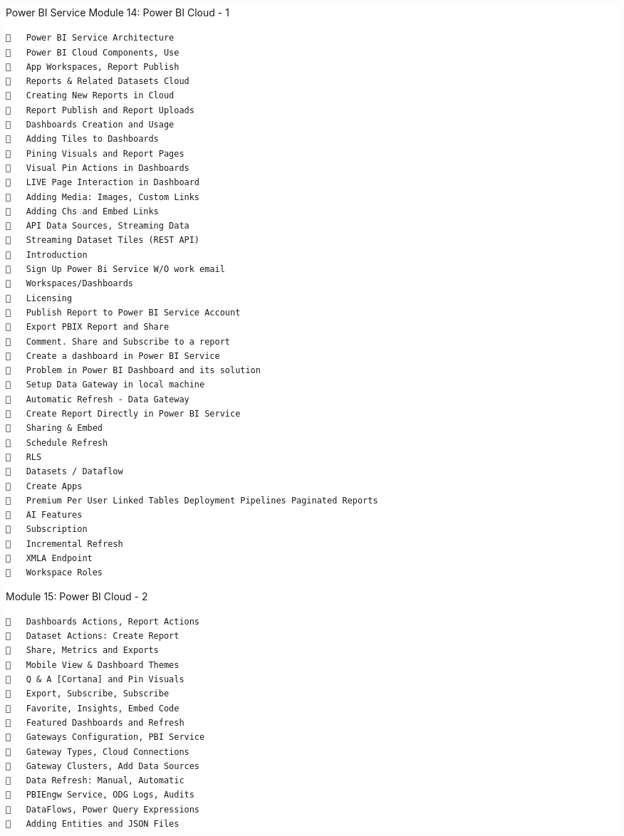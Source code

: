 Power BI Service
  Module 14: Power BI Cloud - 1
  
    	Power BI Service Architecture
    	Power BI Cloud Components, Use
    	App Workspaces, Report Publish
    	Reports & Related Datasets Cloud
    	Creating New Reports in Cloud
    	Report Publish and Report Uploads
    	Dashboards Creation and Usage
    	Adding Tiles to Dashboards
    	Pining Visuals and Report Pages
    	Visual Pin Actions in Dashboards
    	LIVE Page Interaction in Dashboard
    	Adding Media: Images, Custom Links
    	Adding Chs and Embed Links
    	API Data Sources, Streaming Data
    	Streaming Dataset Tiles (REST API)
    	Introduction 
    	Sign Up Power Bi Service W/O work email 
    	Workspaces/Dashboards 
    	Licensing 
    	Publish Report to Power BI Service Account
    	Export PBIX Report and Share
    	Comment. Share and Subscribe to a report
    	Create a dashboard in Power BI Service
    	Problem in Power BI Dashboard and its solution
    	Setup Data Gateway in local machine
    	Automatic Refresh - Data Gateway
    	Create Report Directly in Power BI Service
    	Sharing & Embed 
    	Schedule Refresh 
    	RLS 
    	Datasets / Dataflow 
    	Create Apps 
    	Premium Per User Linked Tables Deployment Pipelines Paginated Reports 
    	AI Features 
    	Subscription 
    	Incremental Refresh 
    	XMLA Endpoint 
    	Workspace Roles

  Module 15: Power BI Cloud - 2
  
    	Dashboards Actions, Report Actions
    	Dataset Actions: Create Report
    	Share, Metrics and Exports
    	Mobile View & Dashboard Themes
    	Q & A [Cortana] and Pin Visuals
    	Export, Subscribe, Subscribe
    	Favorite, Insights, Embed Code
    	Featured Dashboards and Refresh
    	Gateways Configuration, PBI Service
    	Gateway Types, Cloud Connections
    	Gateway Clusters, Add Data Sources
    	Data Refresh: Manual, Automatic
    	PBIEngw Service, ODG Logs, Audits
    	DataFlows, Power Query Expressions
    	Adding Entities and JSON Files
